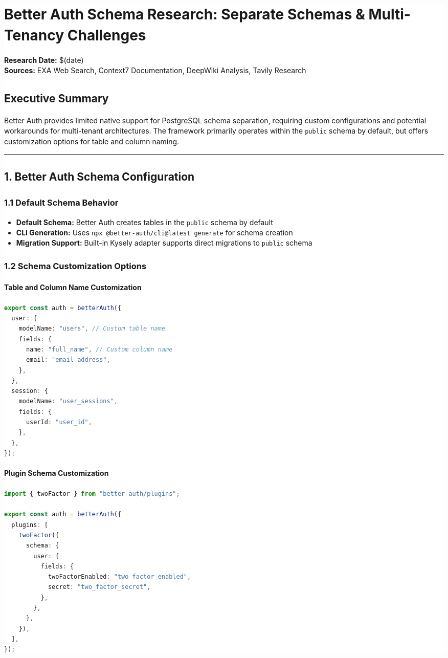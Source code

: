 # Better Auth Schema Research: Separate Schemas & Multi-Tenancy Challenges

**Research Date:** $(date)  
**Sources:** EXA Web Search, Context7 Documentation, DeepWiki Analysis, Tavily Research

## Executive Summary

Better Auth provides limited native support for PostgreSQL schema separation, requiring custom configurations and potential workarounds for multi-tenant architectures. The framework primarily operates within the `public` schema by default, but offers customization options for table and column naming.

---

## 1. Better Auth Schema Configuration

### 1.1 Default Schema Behavior
- **Default Schema:** Better Auth creates tables in the `public` schema by default
- **CLI Generation:** Uses `npx @better-auth/cli@latest generate` for schema creation
- **Migration Support:** Built-in Kysely adapter supports direct migrations to `public` schema

### 1.2 Schema Customization Options

#### Table and Column Name Customization
```typescript
export const auth = betterAuth({
  user: {
    modelName: "users", // Custom table name
    fields: {
      name: "full_name", // Custom column name
      email: "email_address",
    },
  },
  session: {
    modelName: "user_sessions",
    fields: {
      userId: "user_id",
    },
  },
});
```

#### Plugin Schema Customization
```typescript
import { twoFactor } from "better-auth/plugins";

export const auth = betterAuth({
  plugins: [
    twoFactor({
      schema: {
        user: {
          fields: {
            twoFactorEnabled: "two_factor_enabled",
            secret: "two_factor_secret",
          },
        },
      },
    }),
  ],
});
```
